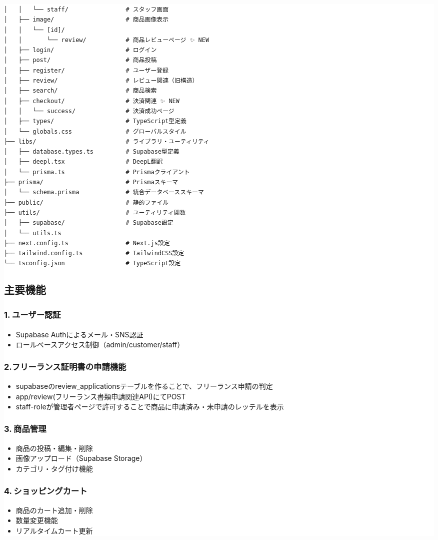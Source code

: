 ```
│   │   └── staff/                # スタッフ画面
│   ├── image/                    # 商品画像表示
│   │   └── [id]/                 
│   │       └── review/           # 商品レビューページ ✨ NEW
│   ├── login/                    # ログイン
│   ├── post/                     # 商品投稿
│   ├── register/                 # ユーザー登録
│   ├── review/                   # レビュー関連（旧構造）
│   ├── search/                   # 商品検索
│   ├── checkout/                 # 決済関連 ✨ NEW
│   │   └── success/              # 決済成功ページ
│   ├── types/                    # TypeScript型定義
│   └── globals.css               # グローバルスタイル
├── libs/                         # ライブラリ・ユーティリティ
│   ├── database.types.ts         # Supabase型定義
│   ├── deepl.tsx                 # DeepL翻訳
│   └── prisma.ts                 # Prismaクライアント
├── prisma/                       # Prismaスキーマ
│   └── schema.prisma             # 統合データベーススキーマ
├── public/                       # 静的ファイル
├── utils/                        # ユーティリティ関数
│   ├── supabase/                 # Supabase設定
│   └── utils.ts
├── next.config.ts                # Next.js設定
├── tailwind.config.ts            # TailwindCSS設定
└── tsconfig.json                 # TypeScript設定
```

## 主要機能

### 1. ユーザー認証
- Supabase Authによるメール・SNS認証
- ロールベースアクセス制御（admin/customer/staff）

### 2.フリーランス証明書の申請機能
- supabaseのreview_applicationsテーブルを作ることで、フリーランス申請の判定
- app/review(フリーランス書類申請関連API)にてPOST
- staff-roleが管理者ページで許可することで商品に申請済み・未申請のレッテルを表示
  
### 3. 商品管理
- 商品の投稿・編集・削除
- 画像アップロード（Supabase Storage）
- カテゴリ・タグ付け機能

### 4. ショッピングカート
- 商品のカート追加・削除
- 数量変更機能
- リアルタイムカート更新

